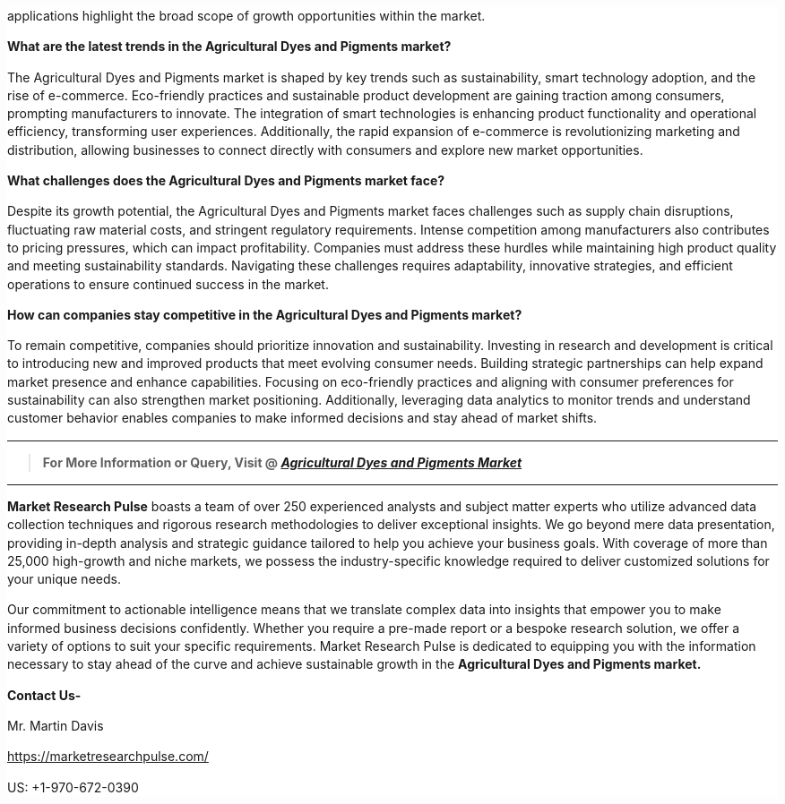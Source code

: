applications highlight the broad scope of growth opportunities within the market.</p><p><strong>What are the latest trends in the Agricultural Dyes and Pigments market?</strong></p><p>The Agricultural Dyes and Pigments market is shaped by key trends such as sustainability, smart technology adoption, and the rise of e-commerce. Eco-friendly practices and sustainable product development are gaining traction among consumers, prompting manufacturers to innovate. The integration of smart technologies is enhancing product functionality and operational efficiency, transforming user experiences. Additionally, the rapid expansion of e-commerce is revolutionizing marketing and distribution, allowing businesses to connect directly with consumers and explore new market opportunities.</p><p><strong>What challenges does the Agricultural Dyes and Pigments market face?</strong></p><p>Despite its growth potential, the Agricultural Dyes and Pigments market faces challenges such as supply chain disruptions, fluctuating raw material costs, and stringent regulatory requirements. Intense competition among manufacturers also contributes to pricing pressures, which can impact profitability. Companies must address these hurdles while maintaining high product quality and meeting sustainability standards. Navigating these challenges requires adaptability, innovative strategies, and efficient operations to ensure continued success in the market.</p><p><strong>How can companies stay competitive in the Agricultural Dyes and Pigments market?</strong></p><p>To remain competitive, companies should prioritize innovation and sustainability. Investing in research and development is critical to introducing new and improved products that meet evolving consumer needs. Building strategic partnerships can help expand market presence and enhance capabilities. Focusing on eco-friendly practices and aligning with consumer preferences for sustainability can also strengthen market positioning. Additionally, leveraging data analytics to monitor trends and understand customer behavior enables companies to make informed decisions and stay ahead of market shifts.</p><hr /><blockquote><p><strong>For More Information or Query, Visit @&nbsp;<em><a href="https://marketresearchpulse.com/report/102241/agricultural-dyes-and-pigments-market?utm_source=Linkedin&utm_medium=026">Agricultural Dyes and Pigments Market</a></em></strong></p></blockquote><hr /><p><strong>Market Research Pulse</strong> boasts a team of over 250 experienced analysts and subject matter experts who utilize advanced data collection techniques and rigorous research methodologies to deliver exceptional insights. We go beyond mere data presentation, providing in-depth analysis and strategic guidance tailored to help you achieve your business goals. With coverage of more than 25,000 high-growth and niche markets, we possess the industry-specific knowledge required to deliver customized solutions for your unique needs.</p><p>Our commitment to actionable intelligence means that we translate complex data into insights that empower you to make informed business decisions confidently. Whether you require a pre-made report or a bespoke research solution, we offer a variety of options to suit your specific requirements. Market Research Pulse is dedicated to equipping you with the information necessary to stay ahead of the curve and achieve sustainable growth in the <strong>Agricultural Dyes and Pigments market.</strong></p><p><strong>Contact Us-</strong></p><p>Mr. Martin Davis</p><p>https://marketresearchpulse.com/</p><p>US: +1-970-672-0390</p>
